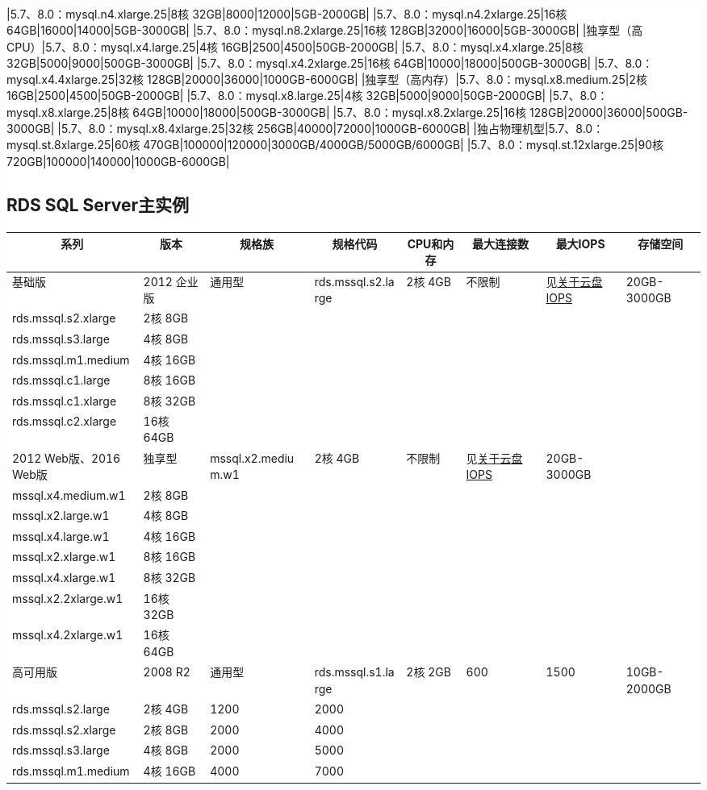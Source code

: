 |5.7、8.0：mysql.n4.xlarge.25|8核 32GB|8000|12000|5GB-2000GB|
|5.7、8.0：mysql.n4.2xlarge.25|16核 64GB|16000|14000|5GB-3000GB|
|5.7、8.0：mysql.n8.2xlarge.25|16核 128GB|32000|16000|5GB-3000GB|
|独享型（高CPU）|5.7、8.0：mysql.x4.large.25|4核 16GB|2500|4500|50GB-2000GB|
|5.7、8.0：mysql.x4.xlarge.25|8核 32GB|5000|9000|500GB-3000GB|
|5.7、8.0：mysql.x4.2xlarge.25|16核 64GB|10000|18000|500GB-3000GB|
|5.7、8.0：mysql.x4.4xlarge.25|32核 128GB|20000|36000|1000GB-6000GB|
|独享型（高内存）|5.7、8.0：mysql.x8.medium.25|2核 16GB|2500|4500|50GB-2000GB|
|5.7、8.0：mysql.x8.large.25|4核 32GB|5000|9000|50GB-2000GB|
|5.7、8.0：mysql.x8.xlarge.25|8核 64GB|10000|18000|500GB-3000GB|
|5.7、8.0：mysql.x8.2xlarge.25|16核 128GB|20000|36000|500GB-3000GB|
|5.7、8.0：mysql.x8.4xlarge.25|32核 256GB|40000|72000|1000GB-6000GB|
|独占物理机型|5.7、8.0：mysql.st.8xlarge.25|60核 470GB|100000|120000|3000GB/4000GB/5000GB/6000GB|
|5.7、8.0：mysql.st.12xlarge.25|90核 720GB|100000|140000|1000GB-6000GB|

## RDS SQL Server主实例

|系列|版本|规格族|规格代码|CPU和内存|最大连接数|最大IOPS|存储空间|
|--|--|---|----|------|-----|------|----|
|基础版|2012 企业版|通用型|rds.mssql.s2.large|2核 4GB|不限制|见[关于云盘IOPS]()|20GB-3000GB|
|rds.mssql.s2.xlarge|2核 8GB|
|rds.mssql.s3.large|4核 8GB|
|rds.mssql.m1.medium|4核 16GB|
|rds.mssql.c1.large|8核 16GB|
|rds.mssql.c1.xlarge|8核 32GB|
|rds.mssql.c2.xlarge|16核 64GB|
|2012 Web版、2016 Web版|独享型|mssql.x2.medium.w1|2核 4GB|不限制|见[关于云盘IOPS]()|20GB-3000GB|
|mssql.x4.medium.w1|2核 8GB|
|mssql.x2.large.w1|4核 8GB|
|mssql.x4.large.w1|4核 16GB|
|mssql.x2.xlarge.w1|8核 16GB|
|mssql.x4.xlarge.w1|8核 32GB|
|mssql.x2.2xlarge.w1|16核 32GB|
|mssql.x4.2xlarge.w1|16核 64GB|
|高可用版|2008 R2|通用型|rds.mssql.s1.large|2核 2GB|600|1500|10GB-2000GB|
|rds.mssql.s2.large|2核 4GB|1200|2000|
|rds.mssql.s2.xlarge|2核 8GB|2000|4000|
|rds.mssql.s3.large|4核 8GB|2000|5000|
|rds.mssql.m1.medium|4核 16GB|4000|7000|